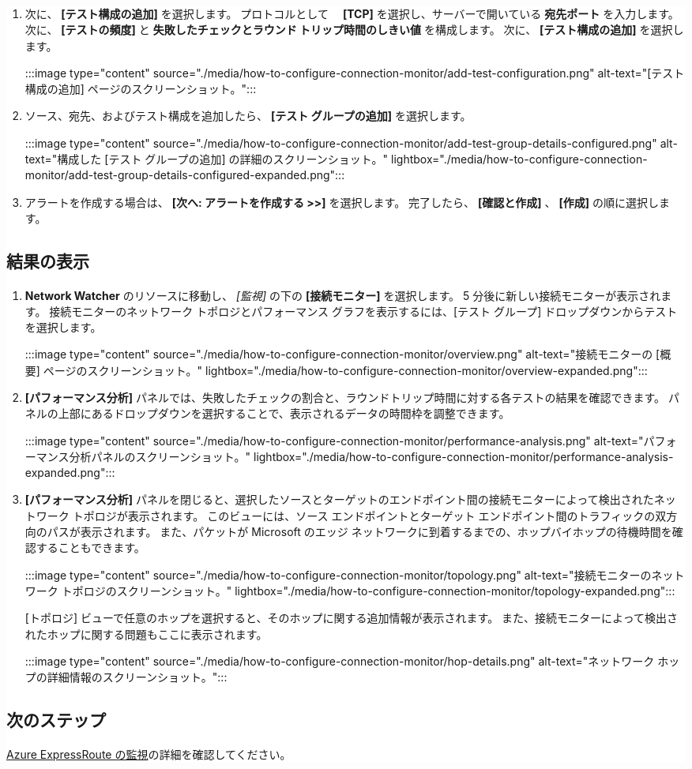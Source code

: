 1. 次に、 **[テスト構成の追加]** を選択します。 プロトコルとして　 **[TCP]** を選択し、サーバーで開いている **宛先ポート** を入力します。 次に、 **[テストの頻度]** と **失敗したチェックとラウンド トリップ時間のしきい値** を構成します。 次に、 **[テスト構成の追加]** を選択します。

    :::image type="content" source="./media/how-to-configure-connection-monitor/add-test-configuration.png" alt-text="[テスト構成の追加] ページのスクリーンショット。":::

1. ソース、宛先、およびテスト構成を追加したら、 **[テスト グループの追加]** を選択します。

    :::image type="content" source="./media/how-to-configure-connection-monitor/add-test-group-details-configured.png" alt-text="構成した [テスト グループの追加] の詳細のスクリーンショット。" lightbox="./media/how-to-configure-connection-monitor/add-test-group-details-configured-expanded.png":::

1. アラートを作成する場合は、 **[次へ: アラートを作成する >>]** を選択します。 完了したら、 **[確認と作成]** 、 **[作成]** の順に選択します。

## <a name="view-results"></a>結果の表示

1. **Network Watcher** のリソースに移動し、 *[監視]* の下の **[接続モニター]** を選択します。 5 分後に新しい接続モニターが表示されます。 接続モニターのネットワーク トポロジとパフォーマンス グラフを表示するには、[テスト グループ] ドロップダウンからテストを選択します。

    :::image type="content" source="./media/how-to-configure-connection-monitor/overview.png" alt-text="接続モニターの [概要] ページのスクリーンショット。" lightbox="./media/how-to-configure-connection-monitor/overview-expanded.png":::

1. **[パフォーマンス分析]** パネルでは、失敗したチェックの割合と、ラウンドトリップ時間に対する各テストの結果を確認できます。 パネルの上部にあるドロップダウンを選択することで、表示されるデータの時間枠を調整できます。

    :::image type="content" source="./media/how-to-configure-connection-monitor/performance-analysis.png" alt-text="パフォーマンス分析パネルのスクリーンショット。" lightbox="./media/how-to-configure-connection-monitor/performance-analysis-expanded.png":::

1. **[パフォーマンス分析]** パネルを閉じると、選択したソースとターゲットのエンドポイント間の接続モニターによって検出されたネットワーク トポロジが表示されます。 このビューには、ソース エンドポイントとターゲット エンドポイント間のトラフィックの双方向のパスが表示されます。 また、パケットが Microsoft のエッジ ネットワークに到着するまでの、ホップバイホップの待機時間を確認することもできます。 

    :::image type="content" source="./media/how-to-configure-connection-monitor/topology.png" alt-text="接続モニターのネットワーク トポロジのスクリーンショット。" lightbox="./media/how-to-configure-connection-monitor/topology-expanded.png":::

    [トポロジ] ビューで任意のホップを選択すると、そのホップに関する追加情報が表示されます。 また、接続モニターによって検出されたホップに関する問題もここに表示されます。

    :::image type="content" source="./media/how-to-configure-connection-monitor/hop-details.png" alt-text="ネットワーク ホップの詳細情報のスクリーンショット。":::

## <a name="next-steps"></a>次のステップ

[Azure ExpressRoute の監視](monitor-expressroute.md)の詳細を確認してください。